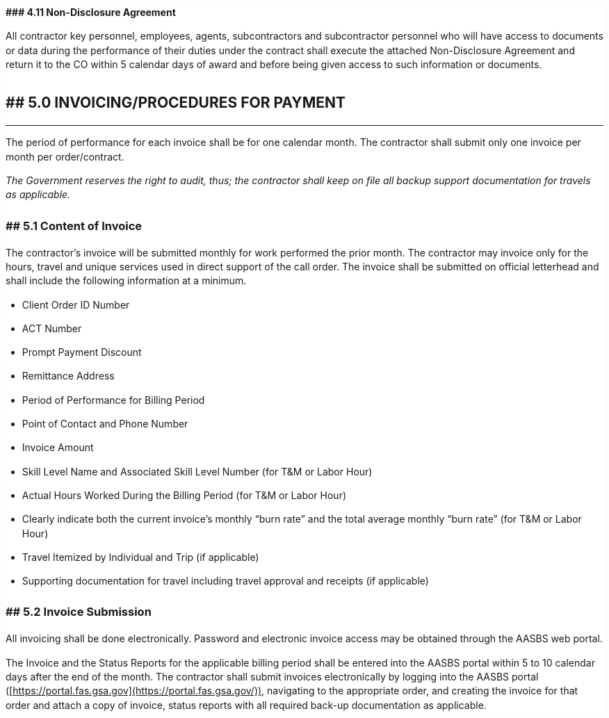 **\#\#\# 4.11 Non-Disclosure Agreement**

All contractor key personnel, employees, agents, subcontractors and subcontractor personnel who will have access to documents or data during the performance of their duties under the contract shall execute the attached Non-Disclosure Agreement and return it to the CO within 5 calendar days of award and before being given access to such information or documents.

**\#\# 5.0 INVOICING/PROCEDURES FOR PAYMENT**
---------------------------------------------

----------------------

The period of performance for each invoice shall be for one calendar month. The contractor shall submit only one invoice per month per order/contract.

*The Government reserves the right to audit, thus; the contractor shall keep on file all backup support documentation for travels as applicable.*

### **\#\# 5.1 Content of Invoice**

The contractor’s invoice will be submitted monthly for work performed the prior month. The contractor may invoice only for the hours, travel and unique services used in direct support of the call order. The invoice shall be submitted on official letterhead and shall include the following information at a minimum.

-   Client Order ID Number

-   ACT Number

-   Prompt Payment Discount

-   Remittance Address

-   Period of Performance for Billing Period

-   Point of Contact and Phone Number

-   Invoice Amount

-   Skill Level Name and Associated Skill Level Number (for T&M or Labor Hour)

-   Actual Hours Worked During the Billing Period (for T&M or Labor Hour)

-   Clearly indicate both the current invoice’s monthly “burn rate” and the total average monthly “burn rate” (for T&M or Labor Hour)

-   Travel Itemized by Individual and Trip (if applicable)

-   Supporting documentation for travel including travel approval and receipts (if applicable)

### **\#\# 5.2 Invoice Submission**

All invoicing shall be done electronically. Password and electronic invoice access may be obtained through the AASBS web portal.

The Invoice and the Status Reports for the applicable billing period shall be entered into the AASBS portal within 5 to 10 calendar days after the end of the month. The contractor shall submit invoices electronically by logging into the AASBS portal ([https://portal.fas.gsa.gov](https://portal.fas.gsa.gov/)), navigating to the appropriate order, and creating the invoice for that order and attach a copy of invoice, status reports with all required back-up documentation as applicable.
